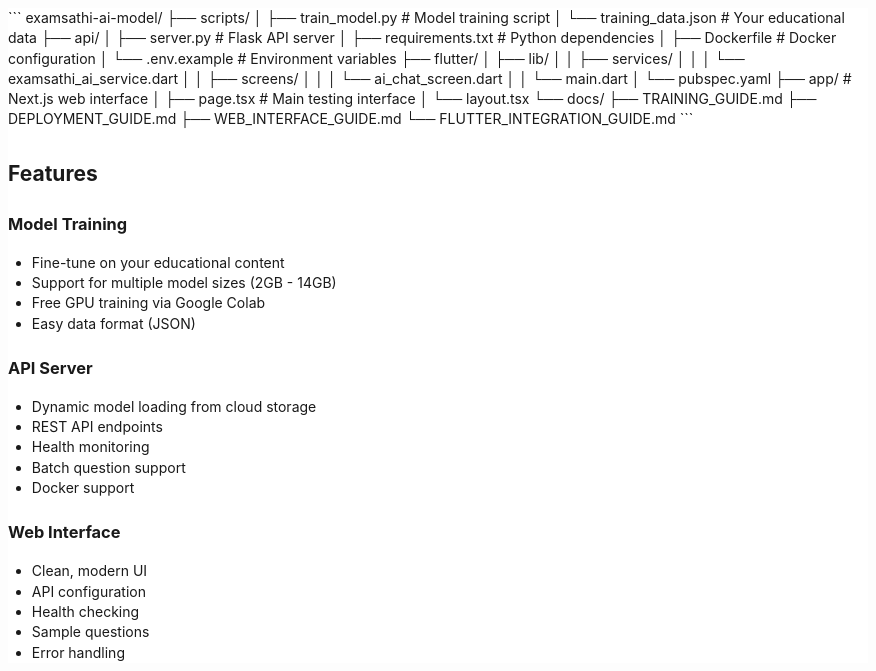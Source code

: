 \`\`\`
examsathi-ai-model/
├── scripts/
│   ├── train_model.py          # Model training script
│   └── training_data.json      # Your educational data
├── api/
│   ├── server.py               # Flask API server
│   ├── requirements.txt        # Python dependencies
│   ├── Dockerfile             # Docker configuration
│   └── .env.example           # Environment variables
├── flutter/
│   ├── lib/
│   │   ├── services/
│   │   │   └── examsathi_ai_service.dart
│   │   ├── screens/
│   │   │   └── ai_chat_screen.dart
│   │   └── main.dart
│   └── pubspec.yaml
├── app/                        # Next.js web interface
│   ├── page.tsx               # Main testing interface
│   └── layout.tsx
└── docs/
    ├── TRAINING_GUIDE.md
    ├── DEPLOYMENT_GUIDE.md
    ├── WEB_INTERFACE_GUIDE.md
    └── FLUTTER_INTEGRATION_GUIDE.md
\`\`\`

## Features

### Model Training
- Fine-tune on your educational content
- Support for multiple model sizes (2GB - 14GB)
- Free GPU training via Google Colab
- Easy data format (JSON)

### API Server
- Dynamic model loading from cloud storage
- REST API endpoints
- Health monitoring
- Batch question support
- Docker support

### Web Interface
- Clean, modern UI
- API configuration
- Health checking
- Sample questions
- Error handling
